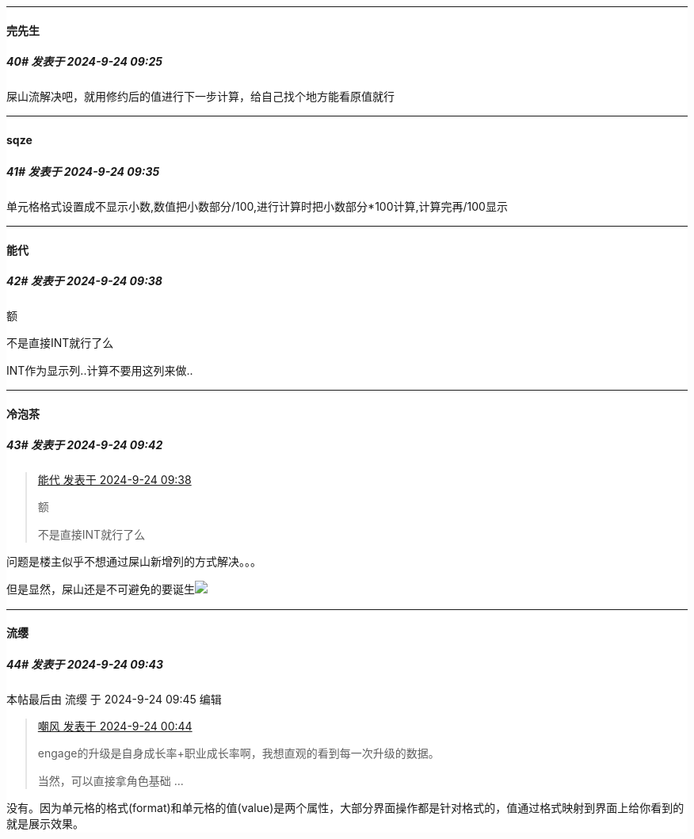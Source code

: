 *****

####  完先生  
##### 40#       发表于 2024-9-24 09:25

屎山流解决吧，就用修约后的值进行下一步计算，给自己找个地方能看原值就行


*****

####  sqze  
##### 41#       发表于 2024-9-24 09:35

单元格格式设置成不显示小数,数值把小数部分/100,进行计算时把小数部分*100计算,计算完再/100显示


*****

####  能代  
##### 42#       发表于 2024-9-24 09:38

额

不是直接INT就行了么

INT作为显示列..计算不要用这列来做..


*****

####  冷泡茶  
##### 43#       发表于 2024-9-24 09:42

<blockquote><a href="httphttps://bbs.saraba1st.com/2b/forum.php?mod=redirect&amp;goto=findpost&amp;pid=66287952&amp;ptid=2200571" target="_blank">能代 发表于 2024-9-24 09:38</a>

额

不是直接INT就行了么</blockquote>
问题是楼主似乎不想通过屎山新增列的方式解决。。。

但是显然，屎山还是不可避免的要诞生<img src="https://static.saraba1st.com/image/smiley/face2017/068.png" referrerpolicy="no-referrer">

*****

####  流缨  
##### 44#       发表于 2024-9-24 09:43

 本帖最后由 流缨 于 2024-9-24 09:45 编辑 
<blockquote><a href="httphttps://bbs.saraba1st.com/2b/forum.php?mod=redirect&amp;goto=findpost&amp;pid=66286690&amp;ptid=2200571" target="_blank">嘲风 发表于 2024-9-24 00:44</a>

engage的升级是自身成长率+职业成长率啊，我想直观的看到每一次升级的数据。

当然，可以直接拿角色基础 ...</blockquote>
没有。因为单元格的格式(format)和单元格的值(value)是两个属性，大部分界面操作都是针对格式的，值通过格式映射到界面上给你看到的就是展示效果。

